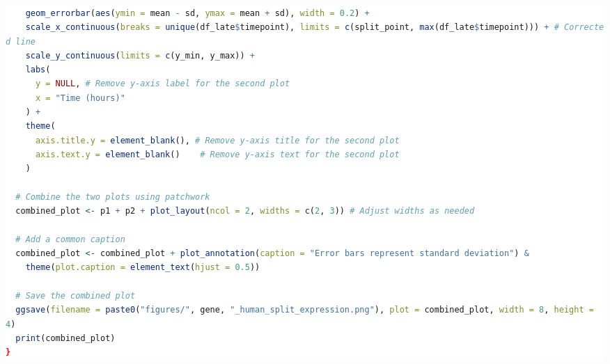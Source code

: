 ``` r
    geom_errorbar(aes(ymin = mean - sd, ymax = mean + sd), width = 0.2) +
    scale_x_continuous(breaks = unique(df_late$timepoint), limits = c(split_point, max(df_late$timepoint))) + # Corrected line
    scale_y_continuous(limits = c(y_min, y_max)) +
    labs(
      y = NULL, # Remove y-axis label for the second plot
      x = "Time (hours)"
    ) +
    theme(
      axis.title.y = element_blank(), # Remove y-axis title for the second plot
      axis.text.y = element_blank()    # Remove y-axis text for the second plot
    )

  # Combine the two plots using patchwork
  combined_plot <- p1 + p2 + plot_layout(ncol = 2, widths = c(2, 3)) # Adjust widths as needed

  # Add a common caption
  combined_plot <- combined_plot + plot_annotation(caption = "Error bars represent standard deviation") &
    theme(plot.caption = element_text(hjust = 0.5))

  # Save the combined plot
  ggsave(filename = paste0("figures/", gene, "_human_split_expression.png"), plot = combined_plot, width = 8, height = 4)
  print(combined_plot)
}
```
